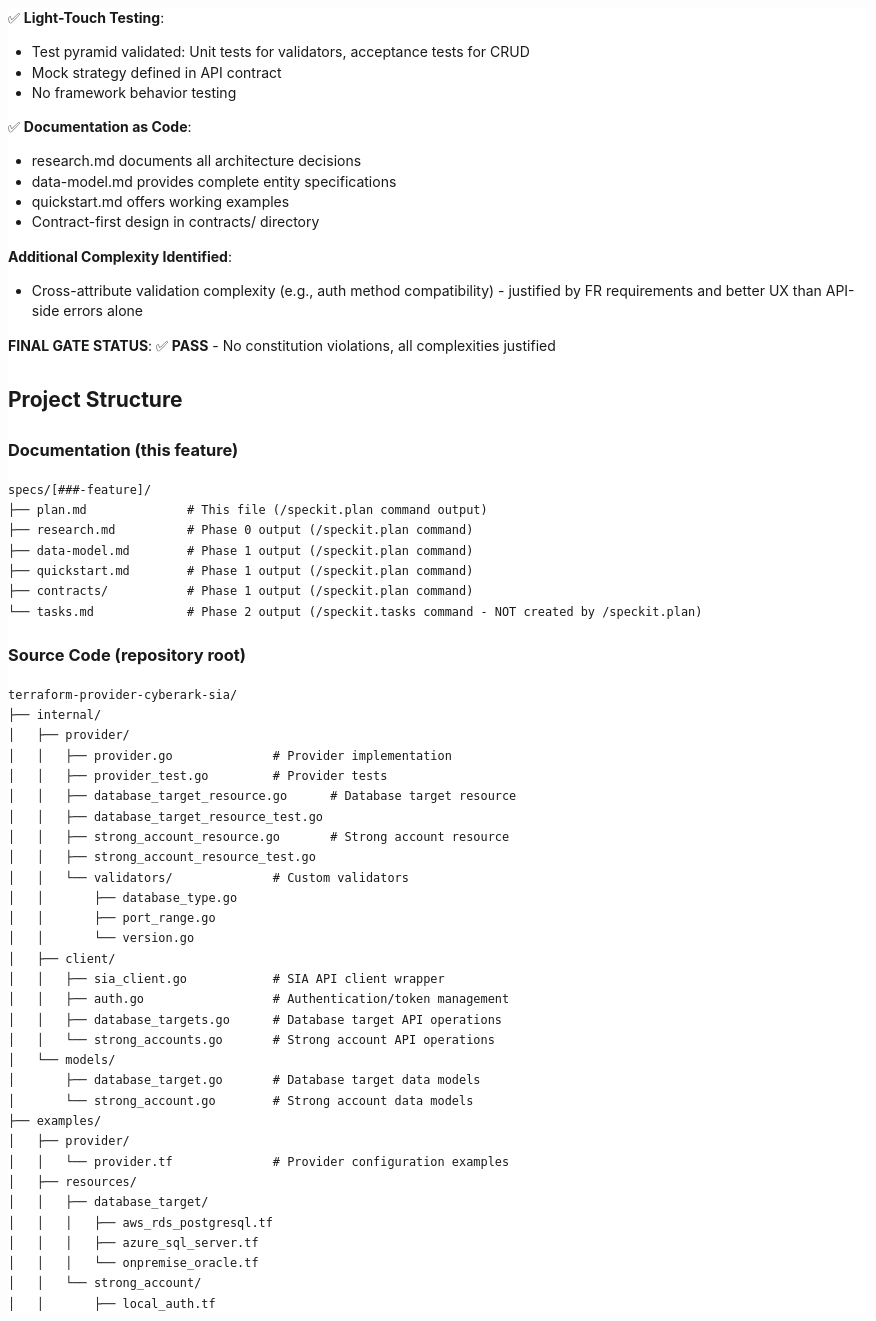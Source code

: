 ✅ **Light-Touch Testing**:
- Test pyramid validated: Unit tests for validators, acceptance tests for CRUD
- Mock strategy defined in API contract
- No framework behavior testing

✅ **Documentation as Code**:
- research.md documents all architecture decisions
- data-model.md provides complete entity specifications
- quickstart.md offers working examples
- Contract-first design in contracts/ directory

**Additional Complexity Identified**:
- Cross-attribute validation complexity (e.g., auth method compatibility) - justified by FR requirements and better UX than API-side errors alone

**FINAL GATE STATUS**: ✅ **PASS** - No constitution violations, all complexities justified

## Project Structure

### Documentation (this feature)

```
specs/[###-feature]/
├── plan.md              # This file (/speckit.plan command output)
├── research.md          # Phase 0 output (/speckit.plan command)
├── data-model.md        # Phase 1 output (/speckit.plan command)
├── quickstart.md        # Phase 1 output (/speckit.plan command)
├── contracts/           # Phase 1 output (/speckit.plan command)
└── tasks.md             # Phase 2 output (/speckit.tasks command - NOT created by /speckit.plan)
```

### Source Code (repository root)

```
terraform-provider-cyberark-sia/
├── internal/
│   ├── provider/
│   │   ├── provider.go              # Provider implementation
│   │   ├── provider_test.go         # Provider tests
│   │   ├── database_target_resource.go      # Database target resource
│   │   ├── database_target_resource_test.go
│   │   ├── strong_account_resource.go       # Strong account resource
│   │   ├── strong_account_resource_test.go
│   │   └── validators/              # Custom validators
│   │       ├── database_type.go
│   │       ├── port_range.go
│   │       └── version.go
│   ├── client/
│   │   ├── sia_client.go            # SIA API client wrapper
│   │   ├── auth.go                  # Authentication/token management
│   │   ├── database_targets.go      # Database target API operations
│   │   └── strong_accounts.go       # Strong account API operations
│   └── models/
│       ├── database_target.go       # Database target data models
│       └── strong_account.go        # Strong account data models
├── examples/
│   ├── provider/
│   │   └── provider.tf              # Provider configuration examples
│   ├── resources/
│   │   ├── database_target/
│   │   │   ├── aws_rds_postgresql.tf
│   │   │   ├── azure_sql_server.tf
│   │   │   └── onpremise_oracle.tf
│   │   └── strong_account/
│   │       ├── local_auth.tf
```